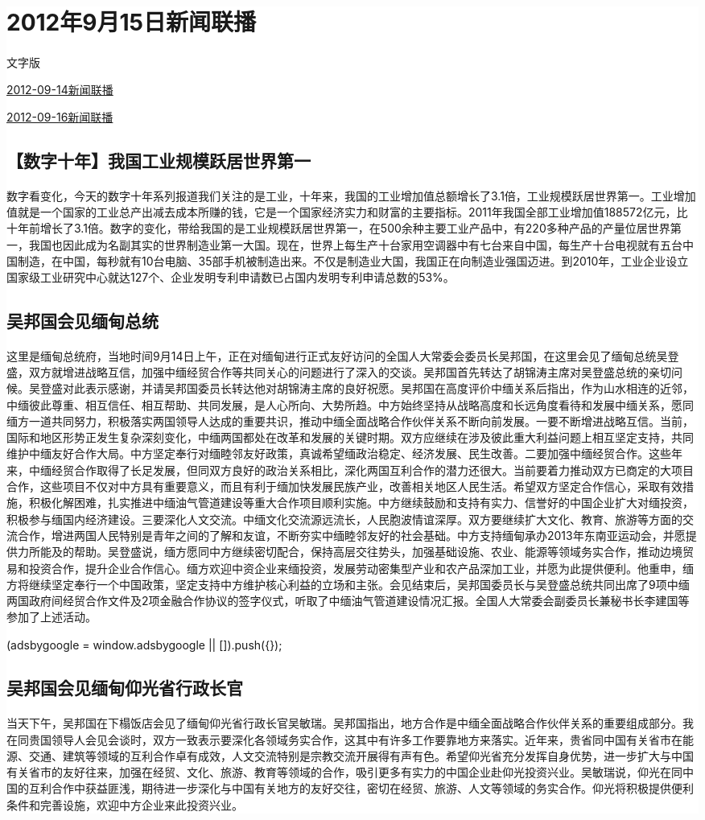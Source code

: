 







# 2012年9月15日新闻联播
 文字版








[2012-09-14新闻联播](/xinwenlianbo/20120914)


[2012-09-16新闻联播](/xinwenlianbo/20120916)





## 【数字十年】我国工业规模跃居世界第一


数字看变化，今天的数字十年系列报道我们关注的是工业，十年来，我国的工业增加值总额增长了3.1倍，工业规模跃居世界第一。工业增加值就是一个国家的工业总产出减去成本所赚的钱，它是一个国家经济实力和财富的主要指标。2011年我国全部工业增加值188572亿元，比十年前增长了3.1倍。数字的变化，带给我国的是工业规模跃居世界第一，在500余种主要工业产品中，有220多种产品的产量位居世界第一，我国也因此成为名副其实的世界制造业第一大国。现在，世界上每生产十台家用空调器中有七台来自中国，每生产十台电视就有五台中国制造，在中国，每秒就有10台电脑、35部手机被制造出来。不仅是制造业大国，我国正在向制造业强国迈进。到2010年，工业企业设立国家级工业研究中心就达127个、企业发明专利申请数已占国内发明专利申请总数的53%。


## 吴邦国会见缅甸总统


这里是缅甸总统府，当地时间9月14日上午，正在对缅甸进行正式友好访问的全国人大常委会委员长吴邦国，在这里会见了缅甸总统吴登盛，双方就增进战略互信，加强中缅经贸合作等共同关心的问题进行了深入的交谈。吴邦国首先转达了胡锦涛主席对吴登盛总统的亲切问候。吴登盛对此表示感谢，并请吴邦国委员长转达他对胡锦涛主席的良好祝愿。吴邦国在高度评价中缅关系后指出，作为山水相连的近邻，中缅彼此尊重、相互信任、相互帮助、共同发展，是人心所向、大势所趋。中方始终坚持从战略高度和长远角度看待和发展中缅关系，愿同缅方一道共同努力，积极落实两国领导人达成的重要共识，推动中缅全面战略合作伙伴关系不断向前发展。一要不断增进战略互信。当前，国际和地区形势正发生复杂深刻变化，中缅两国都处在改革和发展的关键时期。双方应继续在涉及彼此重大利益问题上相互坚定支持，共同维护中缅友好合作大局。中方坚定奉行对缅睦邻友好政策，真诚希望缅政治稳定、经济发展、民生改善。二要加强中缅经贸合作。这些年来，中缅经贸合作取得了长足发展，但同双方良好的政治关系相比，深化两国互利合作的潜力还很大。当前要着力推动双方已商定的大项目合作，这些项目不仅对中方具有重要意义，而且有利于缅加快发展民族产业，改善相关地区人民生活。希望双方坚定合作信心，采取有效措施，积极化解困难，扎实推进中缅油气管道建设等重大合作项目顺利实施。中方继续鼓励和支持有实力、信誉好的中国企业扩大对缅投资，积极参与缅国内经济建设。三要深化人文交流。中缅文化交流源远流长，人民胞波情谊深厚。双方要继续扩大文化、教育、旅游等方面的交流合作，增进两国人民特别是青年之间的了解和友谊，不断夯实中缅睦邻友好的社会基础。中方支持缅甸承办2013年东南亚运动会，并愿提供力所能及的帮助。吴登盛说，缅方愿同中方继续密切配合，保持高层交往势头，加强基础设施、农业、能源等领域务实合作，推动边境贸易和投资合作，提升企业合作信心。缅方欢迎中资企业来缅投资，发展劳动密集型产业和农产品深加工业，并愿为此提供便利。他重申，缅方将继续坚定奉行一个中国政策，坚定支持中方维护核心利益的立场和主张。会见结束后，吴邦国委员长与吴登盛总统共同出席了9项中缅两国政府间经贸合作文件及2项金融合作协议的签字仪式，听取了中缅油气管道建设情况汇报。全国人大常委会副委员长兼秘书长李建国等参加了上述活动。





 (adsbygoogle = window.adsbygoogle || []).push({});

 
## 吴邦国会见缅甸仰光省行政长官


当天下午，吴邦国在下榻饭店会见了缅甸仰光省行政长官吴敏瑞。吴邦国指出，地方合作是中缅全面战略合作伙伴关系的重要组成部分。我在同贵国领导人会见会谈时，双方一致表示要深化各领域务实合作，这其中有许多工作要靠地方来落实。近年来，贵省同中国有关省市在能源、交通、建筑等领域的互利合作卓有成效，人文交流特别是宗教交流开展得有声有色。希望仰光省充分发挥自身优势，进一步扩大与中国有关省市的友好往来，加强在经贸、文化、旅游、教育等领域的合作，吸引更多有实力的中国企业赴仰光投资兴业。吴敏瑞说，仰光在同中国的互利合作中获益匪浅，期待进一步深化与中国有关地方的友好交往，密切在经贸、旅游、人文等领域的务实合作。仰光将积极提供便利条件和完善设施，欢迎中方企业来此投资兴业。
